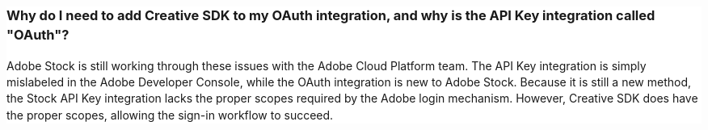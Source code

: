### Why do I need to add Creative SDK to my OAuth integration, and why is the API Key integration called "OAuth"?

Adobe Stock is still working through these issues with the Adobe Cloud Platform team. The API Key integration is simply mislabeled in the Adobe Developer Console, while the OAuth integration is new to Adobe Stock. Because it is still a new method, the Stock API Key integration lacks the proper scopes required by the Adobe login mechanism. However, Creative SDK does have the proper scopes, allowing the sign-in workflow to succeed.
